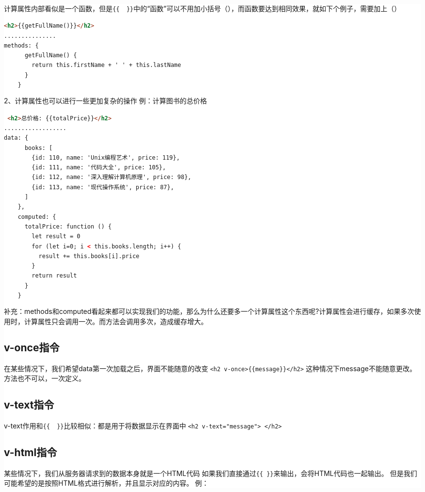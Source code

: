 计算属性内部看似是一个函数，但是`{{  }}`中的“函数”可以不用加小括号（），而函数要达到相同效果，就如下个例子，需要加上（）

```html
<h2>{{getFullName()}}</h2>
...............
methods: {
      getFullName() {
        return this.firstName + ' ' + this.lastName
      }
    }
```

2、计算属性也可以进行一些更加复杂的操作
例：计算图书的总价格

```html
 <h2>总价格: {{totalPrice}}</h2>
..................
data: {
      books: [
        {id: 110, name: 'Unix编程艺术', price: 119},
        {id: 111, name: '代码大全', price: 105},
        {id: 112, name: '深入理解计算机原理', price: 98},
        {id: 113, name: '现代操作系统', price: 87},
      ]
    },
    computed: {
      totalPrice: function () {
        let result = 0
        for (let i=0; i < this.books.length; i++) {
          result += this.books[i].price
        }
        return result
      }
    }
```

补充：methods和computed看起来都可以实现我们的功能，那么为什么还要多一个计算属性这个东西呢?计算属性会进行缓存，如果多次使用时，计算属性只会调用一次。而方法会调用多次，造成缓存增大。

## v-once指令

在某些情况下，我们希望data第一次加载之后，界面不能随意的改变
`<h2 v-once>{{message}}</h2>`
这种情况下message不能随意更改。方法也不可以，一次定义。

##  v-text指令

v-text作用和`{{  }}`比较相似：都是用于将数据显示在界面中
`<h2 v-text="message"> </h2>`

## v-html指令

某些情况下，我们从服务器请求到的数据本身就是一个HTML代码
如果我们直接通过`{{ }}`来输出，会将HTML代码也一起输出。
但是我们可能希望的是按照HTML格式进行解析，并且显示对应的内容。
例：
